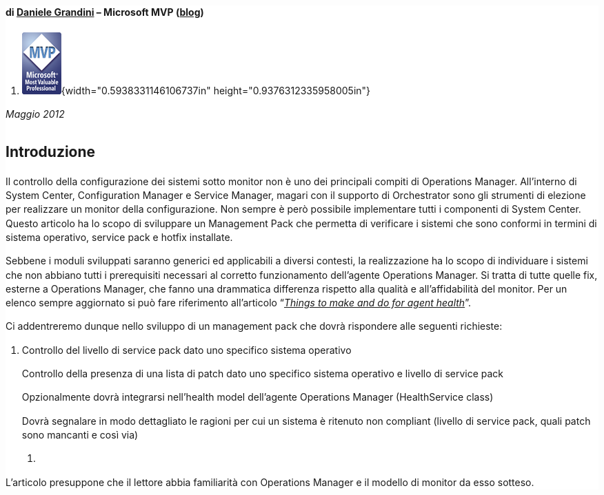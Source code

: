 #### di [Daniele Grandini](https://mvp.support.microsoft.com/profile=58922C7A-F40F-438B-93D1-7E4E3CF963AD) – Microsoft MVP ([blog](http://nocentdocent.wordpress.com))

1.  ![](./img//media/image1.png){width="0.5938331146106737in"
    height="0.9376312335958005in"}

*Maggio 2012*

Introduzione
------------

Il controllo della configurazione dei sistemi sotto monitor non è uno
dei principali compiti di Operations Manager. All’interno di System
Center, Configuration Manager e Service Manager, magari con il supporto
di Orchestrator sono gli strumenti di elezione per realizzare un monitor
della configurazione. Non sempre è però possibile implementare tutti i
componenti di System Center. Questo articolo ha lo scopo di sviluppare
un Management Pack che permetta di verificare i sistemi che sono
conformi in termini di sistema operativo, service pack e hotfix
installate.

Sebbene i moduli sviluppati saranno generici ed applicabili a diversi
contesti, la realizzazione ha lo scopo di individuare i sistemi che non
abbiano tutti i prerequisiti necessari al corretto funzionamento
dell’agente Operations Manager. Si tratta di tutte quelle fix, esterne a
Operations Manager, che fanno una drammatica differenza rispetto alla
qualità e all’affidabilità del monitor. Per un elenco sempre aggiornato
si può fare riferimento all’articolo “[*Things to make and do for agent
health*](http://nocentdocent.wordpress.com/articles-and-series/things-to-make-and-do-for-agent-health/)”.

Ci addentreremo dunque nello sviluppo di un management pack che dovrà
rispondere alle seguenti richieste:

1.  Controllo del livello di service pack dato uno specifico sistema
    operativo

    Controllo della presenza di una lista di patch dato uno specifico
    sistema operativo e livello di service pack

    Opzionalmente dovrà integrarsi nell’health model dell’agente
    Operations Manager (HealthService class)

    Dovrà segnalare in modo dettagliato le ragioni per cui un sistema è
    ritenuto non compliant (livello di service pack, quali patch sono
    mancanti e così via)

    1.  

L’articolo presuppone che il lettore abbia familiarità con Operations
Manager e il modello di monitor da esso sotteso.
